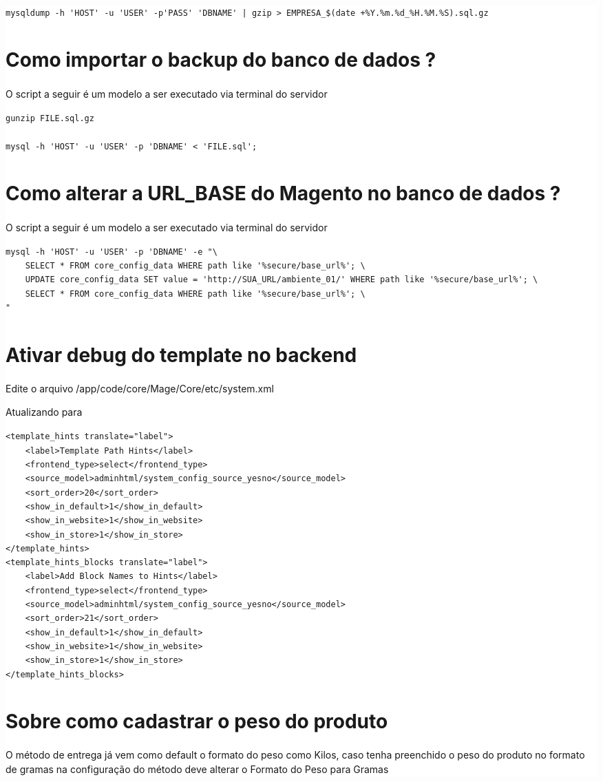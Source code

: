     mysqldump -h 'HOST' -u 'USER' -p'PASS' 'DBNAME' | gzip > EMPRESA_$(date +%Y.%m.%d_%H.%M.%S).sql.gz

# Como importar o backup do banco de dados ?

O script a seguir é um modelo a ser executado via terminal do servidor

    gunzip FILE.sql.gz

    mysql -h 'HOST' -u 'USER' -p 'DBNAME' < 'FILE.sql';

# Como alterar a URL_BASE do Magento no banco de dados ?

O script a seguir é um modelo a ser executado via terminal do servidor

    mysql -h 'HOST' -u 'USER' -p 'DBNAME' -e "\
        SELECT * FROM core_config_data WHERE path like '%secure/base_url%'; \
        UPDATE core_config_data SET value = 'http://SUA_URL/ambiente_01/' WHERE path like '%secure/base_url%'; \
        SELECT * FROM core_config_data WHERE path like '%secure/base_url%'; \
    "

# Ativar debug do template no backend

Edite o arquivo /app/code/core/Mage/Core/etc/system.xml

Atualizando para

    <template_hints translate="label">
        <label>Template Path Hints</label>
        <frontend_type>select</frontend_type>
        <source_model>adminhtml/system_config_source_yesno</source_model>
        <sort_order>20</sort_order>
        <show_in_default>1</show_in_default>
        <show_in_website>1</show_in_website>
        <show_in_store>1</show_in_store>
    </template_hints>
    <template_hints_blocks translate="label">
        <label>Add Block Names to Hints</label>
        <frontend_type>select</frontend_type>
        <source_model>adminhtml/system_config_source_yesno</source_model>
        <sort_order>21</sort_order>
        <show_in_default>1</show_in_default>
        <show_in_website>1</show_in_website>
        <show_in_store>1</show_in_store>
    </template_hints_blocks>

# Sobre como cadastrar o peso do produto

O método de entrega já vem como default o formato do peso como Kilos, caso tenha preenchido o peso do produto no formato de gramas na configuração do método deve alterar o Formato do Peso para Gramas
